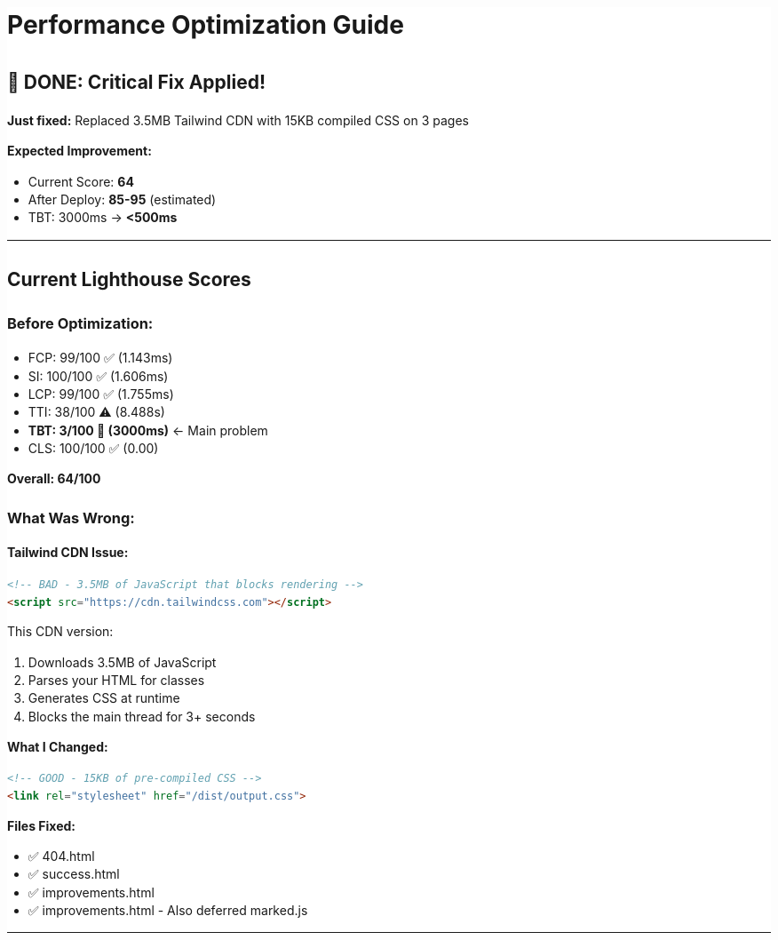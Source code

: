 # Performance Optimization Guide

## 🎉 DONE: Critical Fix Applied!

**Just fixed:** Replaced 3.5MB Tailwind CDN with 15KB compiled CSS on 3 pages

**Expected Improvement:**
- Current Score: **64**
- After Deploy: **85-95** (estimated)
- TBT: 3000ms → **<500ms**

---

## Current Lighthouse Scores

### Before Optimization:
- FCP: 99/100 ✅ (1.143ms)
- SI: 100/100 ✅ (1.606ms)
- LCP: 99/100 ✅ (1.755ms)
- TTI: 38/100 ⚠️ (8.488s)
- **TBT: 3/100 🔴 (3000ms)** ← Main problem
- CLS: 100/100 ✅ (0.00)

**Overall: 64/100**

### What Was Wrong:

**Tailwind CDN Issue:**
```html
<!-- BAD - 3.5MB of JavaScript that blocks rendering -->
<script src="https://cdn.tailwindcss.com"></script>
```

This CDN version:
1. Downloads 3.5MB of JavaScript
2. Parses your HTML for classes
3. Generates CSS at runtime
4. Blocks the main thread for 3+ seconds

**What I Changed:**
```html
<!-- GOOD - 15KB of pre-compiled CSS -->
<link rel="stylesheet" href="/dist/output.css">
```

**Files Fixed:**
- ✅ 404.html
- ✅ success.html
- ✅ improvements.html
- ✅ improvements.html - Also deferred marked.js

---
